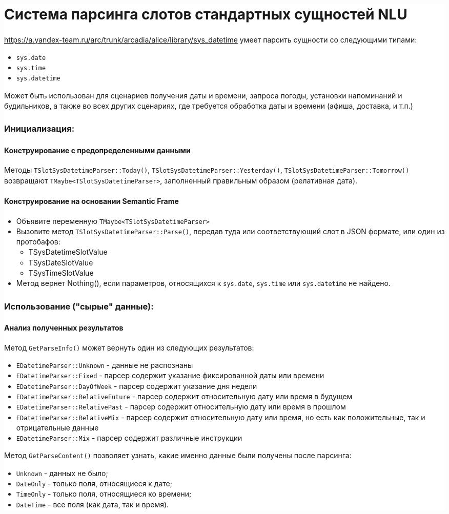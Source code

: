 # Система парсинга слотов стандартных сущностей NLU

https://a.yandex-team.ru/arc/trunk/arcadia/alice/library/sys_datetime умеет парсить сущности со следующими типами:
* `sys.date`
* `sys.time`
* `sys.datetime`

Может быть использован для сценариев получения даты и времени, запроса погоды, установки напоминаний и будильников, а также во всех других сценариях, где требуется обработка даты и времени (афиша, доставка, и т.п.)

### Инициализация:

#### Конструирование с предопределенными данными

Методы `TSlotSysDatetimeParser::Today()`, `TSlotSysDatetimeParser::Yesterday()`, `TSlotSysDatetimeParser::Tomorrow()` возвращают `TMaybe<TSlotSysDatetimeParser>`, заполненный правильным образом (релативная дата).

#### Конструирование на основании Semantic Frame

* Объявите переменную `TMaybe<TSlotSysDatetimeParser>`
* Вызовите метод `TSlotSysDatetimeParser::Parse()`, передав туда или соответствующий слот в JSON формате, или один из протобафов: 
  * TSysDatetimeSlotValue
  * TSysDateSlotValue
  * TSysTimeSlotValue
* Метод вернет Nothing(), если параметров, относящихся к `sys.date`, `sys.time` или `sys.datetime` не найдено.

### Использование ("сырые" данные):

#### Анализ полученных результатов

Метод `GetParseInfo()` может вернуть один из следующих результатов:

* `EDatetimeParser::Unknown` - данные не распознаны 
* `EDatetimeParser::Fixed` - парсер содержит указание фиксированной даты или времени
* `EDatetimeParser::DayOfWeek` - парсер содержит указание дня недели
* `EDatetimeParser::RelativeFuture` - парсер содержит относительную дату или время в будущем
* `EDatetimeParser::RelativePast` - парсер содержит относительную дату или время в прошлом
* `EDatetimeParser::RelativeMix` - парсер содержит относительную дату или время, но есть как положительные, так и отрицательные данные
* `EDatetimeParser::Mix` - парсер содержит различные инструкции

Метод `GetParseContent()` позволяет узнать, какие именно данные были получены после парсинга:

* `Unknown` - данных не было;
* `DateOnly` - только поля, относящиеся к дате;
* `TimeOnly` - только поля, относящиеся ко времени;
* `DateTime` - все поля (как дата, так и время).
